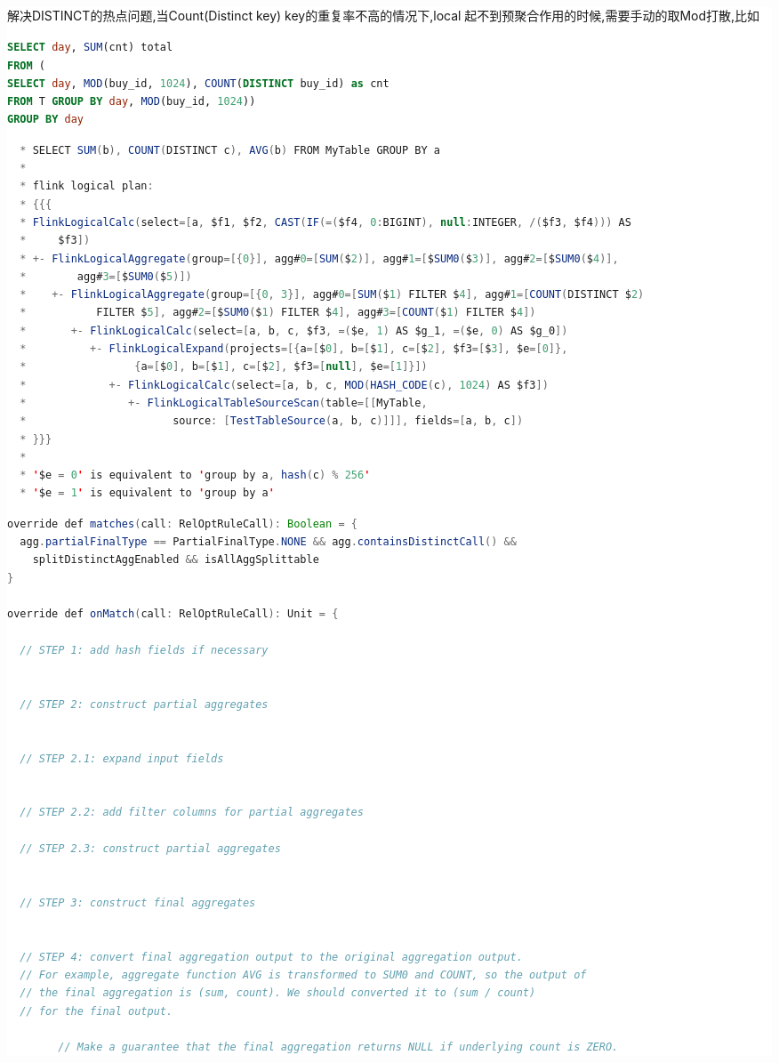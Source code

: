 

解决DISTINCT的热点问题,当Count(Distinct key) key的重复率不高的情况下,local 起不到预聚合作用的时候,需要手动的取Mod打散,比如

```sql
SELECT day, SUM(cnt) total
FROM (
SELECT day, MOD(buy_id, 1024), COUNT(DISTINCT buy_id) as cnt
FROM T GROUP BY day, MOD(buy_id, 1024))
GROUP BY day
```

```java
  * SELECT SUM(b), COUNT(DISTINCT c), AVG(b) FROM MyTable GROUP BY a
  *
  * flink logical plan:
  * {{{
  * FlinkLogicalCalc(select=[a, $f1, $f2, CAST(IF(=($f4, 0:BIGINT), null:INTEGER, /($f3, $f4))) AS
  *     $f3])
  * +- FlinkLogicalAggregate(group=[{0}], agg#0=[SUM($2)], agg#1=[$SUM0($3)], agg#2=[$SUM0($4)],
  *        agg#3=[$SUM0($5)])
  *    +- FlinkLogicalAggregate(group=[{0, 3}], agg#0=[SUM($1) FILTER $4], agg#1=[COUNT(DISTINCT $2)
  *           FILTER $5], agg#2=[$SUM0($1) FILTER $4], agg#3=[COUNT($1) FILTER $4])
  *       +- FlinkLogicalCalc(select=[a, b, c, $f3, =($e, 1) AS $g_1, =($e, 0) AS $g_0])
  *          +- FlinkLogicalExpand(projects=[{a=[$0], b=[$1], c=[$2], $f3=[$3], $e=[0]},
  *                 {a=[$0], b=[$1], c=[$2], $f3=[null], $e=[1]}])
  *             +- FlinkLogicalCalc(select=[a, b, c, MOD(HASH_CODE(c), 1024) AS $f3])
  *                +- FlinkLogicalTableSourceScan(table=[[MyTable,
  *                       source: [TestTableSource(a, b, c)]]], fields=[a, b, c])
  * }}}
  *
  * '$e = 0' is equivalent to 'group by a, hash(c) % 256'
  * '$e = 1' is equivalent to 'group by a'
```

```java
override def matches(call: RelOptRuleCall): Boolean = {
  agg.partialFinalType == PartialFinalType.NONE && agg.containsDistinctCall() &&
    splitDistinctAggEnabled && isAllAggSplittable
}

override def onMatch(call: RelOptRuleCall): Unit = {

  // STEP 1: add hash fields if necessary
 

  // STEP 2: construct partial aggregates
 

  // STEP 2.1: expand input fields
 

  // STEP 2.2: add filter columns for partial aggregates
 
  // STEP 2.3: construct partial aggregates
 

  // STEP 3: construct final aggregates
 

  // STEP 4: convert final aggregation output to the original aggregation output.
  // For example, aggregate function AVG is transformed to SUM0 and COUNT, so the output of
  // the final aggregation is (sum, count). We should converted it to (sum / count)
  // for the final output.
  
        // Make a guarantee that the final aggregation returns NULL if underlying count is ZERO.
```